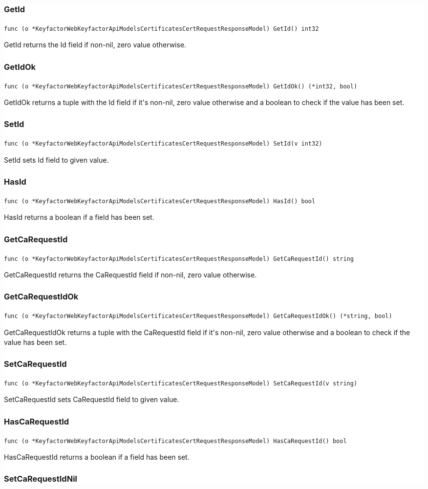 ### GetId

`func (o *KeyfactorWebKeyfactorApiModelsCertificatesCertRequestResponseModel) GetId() int32`

GetId returns the Id field if non-nil, zero value otherwise.

### GetIdOk

`func (o *KeyfactorWebKeyfactorApiModelsCertificatesCertRequestResponseModel) GetIdOk() (*int32, bool)`

GetIdOk returns a tuple with the Id field if it's non-nil, zero value otherwise
and a boolean to check if the value has been set.

### SetId

`func (o *KeyfactorWebKeyfactorApiModelsCertificatesCertRequestResponseModel) SetId(v int32)`

SetId sets Id field to given value.

### HasId

`func (o *KeyfactorWebKeyfactorApiModelsCertificatesCertRequestResponseModel) HasId() bool`

HasId returns a boolean if a field has been set.

### GetCaRequestId

`func (o *KeyfactorWebKeyfactorApiModelsCertificatesCertRequestResponseModel) GetCaRequestId() string`

GetCaRequestId returns the CaRequestId field if non-nil, zero value otherwise.

### GetCaRequestIdOk

`func (o *KeyfactorWebKeyfactorApiModelsCertificatesCertRequestResponseModel) GetCaRequestIdOk() (*string, bool)`

GetCaRequestIdOk returns a tuple with the CaRequestId field if it's non-nil, zero value otherwise
and a boolean to check if the value has been set.

### SetCaRequestId

`func (o *KeyfactorWebKeyfactorApiModelsCertificatesCertRequestResponseModel) SetCaRequestId(v string)`

SetCaRequestId sets CaRequestId field to given value.

### HasCaRequestId

`func (o *KeyfactorWebKeyfactorApiModelsCertificatesCertRequestResponseModel) HasCaRequestId() bool`

HasCaRequestId returns a boolean if a field has been set.

### SetCaRequestIdNil
